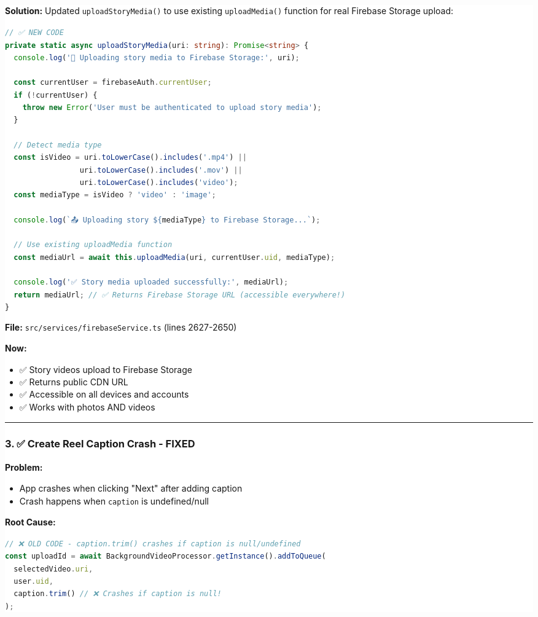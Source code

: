 **Solution:**
Updated `uploadStoryMedia()` to use existing `uploadMedia()` function for real Firebase Storage upload:

```typescript
// ✅ NEW CODE
private static async uploadStoryMedia(uri: string): Promise<string> {
  console.log('📸 Uploading story media to Firebase Storage:', uri);
  
  const currentUser = firebaseAuth.currentUser;
  if (!currentUser) {
    throw new Error('User must be authenticated to upload story media');
  }
  
  // Detect media type
  const isVideo = uri.toLowerCase().includes('.mp4') || 
                 uri.toLowerCase().includes('.mov') || 
                 uri.toLowerCase().includes('video');
  const mediaType = isVideo ? 'video' : 'image';
  
  console.log(`📤 Uploading story ${mediaType} to Firebase Storage...`);
  
  // Use existing uploadMedia function
  const mediaUrl = await this.uploadMedia(uri, currentUser.uid, mediaType);
  
  console.log('✅ Story media uploaded successfully:', mediaUrl);
  return mediaUrl; // ✅ Returns Firebase Storage URL (accessible everywhere!)
}
```

**File:** `src/services/firebaseService.ts` (lines 2627-2650)

**Now:**
- ✅ Story videos upload to Firebase Storage
- ✅ Returns public CDN URL
- ✅ Accessible on all devices and accounts
- ✅ Works with photos AND videos

---

### 3. ✅ Create Reel Caption Crash - FIXED

**Problem:**
- App crashes when clicking "Next" after adding caption
- Crash happens when `caption` is undefined/null

**Root Cause:**
```typescript
// ❌ OLD CODE - caption.trim() crashes if caption is null/undefined
const uploadId = await BackgroundVideoProcessor.getInstance().addToQueue(
  selectedVideo.uri,
  user.uid,
  caption.trim() // ❌ Crashes if caption is null!
);
```
